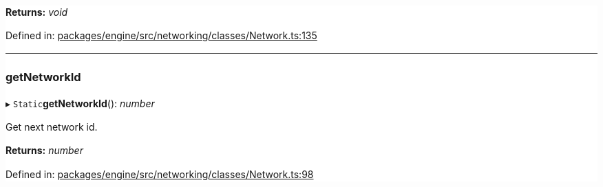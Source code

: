 **Returns:** *void*

Defined in: [packages/engine/src/networking/classes/Network.ts:135](https://github.com/xr3ngine/xr3ngine/blob/716a06460/packages/engine/src/networking/classes/Network.ts#L135)

___

### getNetworkId

▸ `Static`**getNetworkId**(): *number*

Get next network id.

**Returns:** *number*

Defined in: [packages/engine/src/networking/classes/Network.ts:98](https://github.com/xr3ngine/xr3ngine/blob/716a06460/packages/engine/src/networking/classes/Network.ts#L98)
